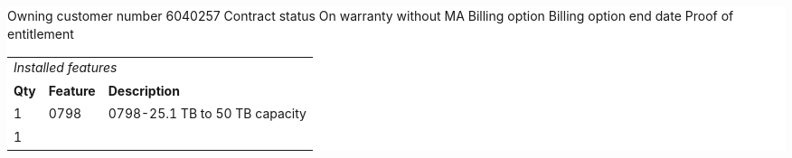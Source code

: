   <tr>
   <td>
Owning customer number
   </td>
   <td>
6040257
   </td>
  </tr>
  <tr>
   <td>
Contract status
   </td>
   <td>
On warranty without MA
   </td>
  </tr>
  <tr>
   <td>
Billing option
   </td>
   <td>
   </td>
  </tr>
  <tr>
   <td>
Billing option end date
   </td>
   <td>
   </td>
  </tr>
  <tr>
   <td>
Proof of entitlement
   </td>
   <td>
   </td>
  </tr>
</table>


 


<table>
  <tr>
   <td colspan="3" ><em>Installed features</em>
   </td>
  </tr>
  <tr>
   <td><strong>Qty</strong>
   </td>
   <td><strong>Feature</strong>
   </td>
   <td><strong>Description</strong>
   </td>
  </tr>
  <tr>
   <td>1
   </td>
   <td>0798
   </td>
   <td>0798-25.1 TB to 50 TB capacity
   </td>
  </tr>
  <tr>
   <td>1